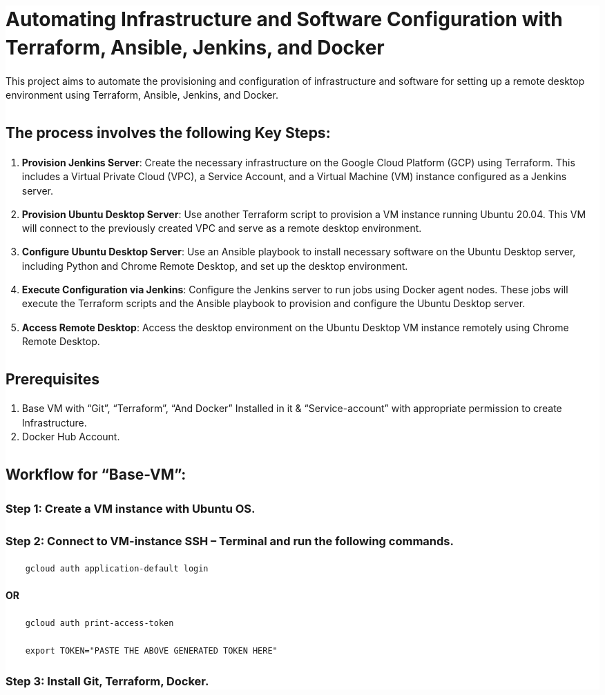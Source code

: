
# Automating Infrastructure and Software Configuration with Terraform, Ansible, Jenkins, and Docker

This project aims to automate the provisioning and configuration of infrastructure and software for setting up a remote desktop environment using Terraform, Ansible, Jenkins, and Docker.



## **The process involves the following Key Steps:**

1. **Provision Jenkins Server**: Create the necessary infrastructure on the Google Cloud Platform (GCP) using Terraform. This includes a Virtual Private Cloud (VPC), a Service Account, and a Virtual Machine (VM) instance configured as a Jenkins server.

2. **Provision Ubuntu Desktop Server**: Use another Terraform script to provision a VM instance running Ubuntu 20.04. This VM will connect to the previously created VPC and serve as a remote desktop environment.

3. **Configure Ubuntu Desktop Server**: Use an Ansible playbook to install necessary software on the Ubuntu Desktop server, including Python and Chrome Remote Desktop, and set up the desktop environment.

4. **Execute Configuration via Jenkins**: Configure the Jenkins server to run jobs using Docker agent nodes. These jobs will execute the Terraform scripts and the Ansible playbook to provision and configure the Ubuntu Desktop server.

5. **Access Remote Desktop**: Access the desktop environment on the Ubuntu Desktop VM instance remotely using Chrome Remote Desktop.

## Prerequisites

1. Base VM with “Git”, “Terraform”, “And Docker” Installed in it & “Service-account” with appropriate permission to create 
   Infrastructure.
2. Docker Hub Account.


## Workflow for “Base-VM”:

### Step 1: Create a VM instance with Ubuntu OS.

### Step 2: Connect to VM-instance SSH – Terminal and run the following commands.

```
    gcloud auth application-default login  
``` 
#### OR

```
    gcloud auth print-access-token

    export TOKEN="PASTE THE ABOVE GENERATED TOKEN HERE"
```
### Step 3: Install Git, Terraform, Docker.
